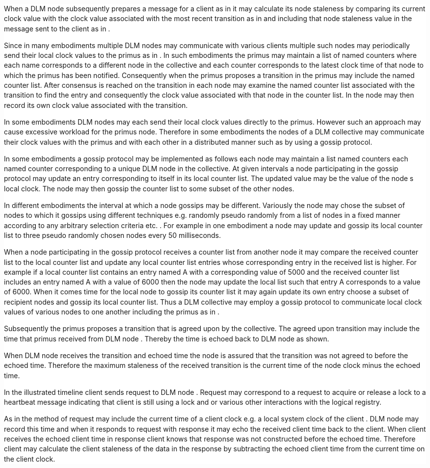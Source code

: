 When a DLM node subsequently prepares a message for a client as in it may calculate its node staleness by comparing its current clock value with the clock value associated with the most recent transition as in and including that node staleness value in the message sent to the client as in .

Since in many embodiments multiple DLM nodes may communicate with various clients multiple such nodes may periodically send their local clock values to the primus as in . In such embodiments the primus may maintain a list of named counters where each name corresponds to a different node in the collective and each counter corresponds to the latest clock time of that node to which the primus has been notified. Consequently when the primus proposes a transition in the primus may include the named counter list. After consensus is reached on the transition in each node may examine the named counter list associated with the transition to find the entry and consequently the clock value associated with that node in the counter list. In the node may then record its own clock value associated with the transition.

In some embodiments DLM nodes may each send their local clock values directly to the primus. However such an approach may cause excessive workload for the primus node. Therefore in some embodiments the nodes of a DLM collective may communicate their clock values with the primus and with each other in a distributed manner such as by using a gossip protocol.

In some embodiments a gossip protocol may be implemented as follows each node may maintain a list named counters each named counter corresponding to a unique DLM node in the collective. At given intervals a node participating in the gossip protocol may update an entry corresponding to itself in its local counter list. The updated value may be the value of the node s local clock. The node may then gossip the counter list to some subset of the other nodes.

In different embodiments the interval at which a node gossips may be different. Variously the node may chose the subset of nodes to which it gossips using different techniques e.g. randomly pseudo randomly from a list of nodes in a fixed manner according to any arbitrary selection criteria etc. . For example in one embodiment a node may update and gossip its local counter list to three pseudo randomly chosen nodes every 50 milliseconds.

When a node participating in the gossip protocol receives a counter list from another node it may compare the received counter list to the local counter list and update any local counter list entries whose corresponding entry in the received list is higher. For example if a local counter list contains an entry named A with a corresponding value of 5000 and the received counter list includes an entry named A with a value of 6000 then the node may update the local list such that entry A corresponds to a value of 6000. When it comes time for the local node to gossip its counter list it may again update its own entry choose a subset of recipient nodes and gossip its local counter list. Thus a DLM collective may employ a gossip protocol to communicate local clock values of various nodes to one another including the primus as in .

Subsequently the primus proposes a transition that is agreed upon by the collective. The agreed upon transition may include the time that primus received from DLM node . Thereby the time is echoed back to DLM node as shown.

When DLM node receives the transition and echoed time the node is assured that the transition was not agreed to before the echoed time. Therefore the maximum staleness of the received transition is the current time of the node clock minus the echoed time.

In the illustrated timeline client sends request to DLM node . Request may correspond to a request to acquire or release a lock to a heartbeat message indicating that client is still using a lock and or various other interactions with the logical registry.

As in the method of request may include the current time of a client clock e.g. a local system clock of the client . DLM node may record this time and when it responds to request with response it may echo the received client time back to the client. When client receives the echoed client time in response client knows that response was not constructed before the echoed time. Therefore client may calculate the client staleness of the data in the response by subtracting the echoed client time from the current time on the client clock.
